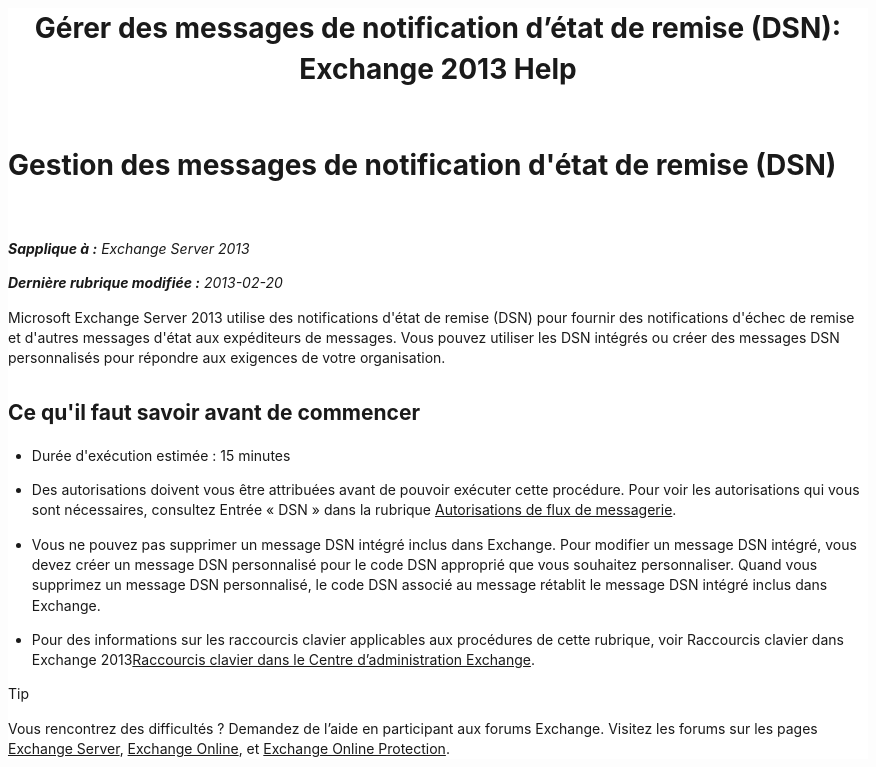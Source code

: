 ﻿---
title: 'Gérer des messages de notification d’état de remise (DSN): Exchange 2013 Help'
TOCTitle: Gestion des messages de notification d'état de remise (DSN)
ms:assetid: 23c9d844-6fc7-44c9-a308-587338281611
ms:mtpsurl: https://technet.microsoft.com/fr-fr/library/Aa996803(v=EXCHG.150)
ms:contentKeyID: 50477660
ms.date: 04/24/2018
mtps_version: v=EXCHG.150
f1_keywords:
- modification du message de notification d'échec de remise
- modification du message de quota
- modification du message de rejet
- modification du message système
ms.translationtype: HT
---

# Gestion des messages de notification d'état de remise (DSN)

 

_**Sapplique à :** Exchange Server 2013_

_**Dernière rubrique modifiée :** 2013-02-20_

Microsoft Exchange Server 2013 utilise des notifications d'état de remise (DSN) pour fournir des notifications d'échec de remise et d'autres messages d'état aux expéditeurs de messages. Vous pouvez utiliser les DSN intégrés ou créer des messages DSN personnalisés pour répondre aux exigences de votre organisation.

## Ce qu'il faut savoir avant de commencer

  - Durée d'exécution estimée : 15 minutes

  - Des autorisations doivent vous être attribuées avant de pouvoir exécuter cette procédure. Pour voir les autorisations qui vous sont nécessaires, consultez Entrée « DSN » dans la rubrique [Autorisations de flux de messagerie](mail-flow-permissions-exchange-2013-help.md).

  - Vous ne pouvez pas supprimer un message DSN intégré inclus dans Exchange. Pour modifier un message DSN intégré, vous devez créer un message DSN personnalisé pour le code DSN approprié que vous souhaitez personnaliser. Quand vous supprimez un message DSN personnalisé, le code DSN associé au message rétablit le message DSN intégré inclus dans Exchange.

  - Pour des informations sur les raccourcis clavier applicables aux procédures de cette rubrique, voir Raccourcis clavier dans Exchange 2013[Raccourcis clavier dans le Centre d’administration Exchange](keyboard-shortcuts-in-the-exchange-admin-center-exchange-online-protection-help.md).

> [!TIP]
> Vous rencontrez des difficultés ? Demandez de l’aide en participant aux forums Exchange. Visitez les forums sur les pages <a href="https://go.microsoft.com/fwlink/p/?linkid=60612">Exchange Server</a>, <a href="https://go.microsoft.com/fwlink/p/?linkid=267542">Exchange Online</a>, et <a href="https://go.microsoft.com/fwlink/p/?linkid=285351">Exchange Online Protection</a>.

